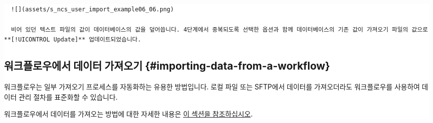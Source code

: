       ![](assets/s_ncs_user_import_example06_06.png)

      비어 있던 텍스트 파일의 값이 데이터베이스의 값을 덮어씁니다. 4단계에서 중복되도록 선택한 옵션과 함께 데이터베이스의 기존 값이 가져오기 파일의 값으로 **[!UICONTROL Update]** 업데이트되었습니다.

## 워크플로우에서 데이터 가져오기 {#importing-data-from-a-workflow}

워크플로우는 일부 가져오기 프로세스를 자동화하는 유용한 방법입니다. 로컬 파일 또는 SFTP에서 데이터를 가져오더라도 워크플로우를 사용하여 데이터 관리 절차를 표준화할 수 있습니다.

워크플로우에서 데이터를 가져오는 방법에 대한 자세한 내용은 [이 섹션을 참조하십시오](../../workflow/using/importing-data.md).
